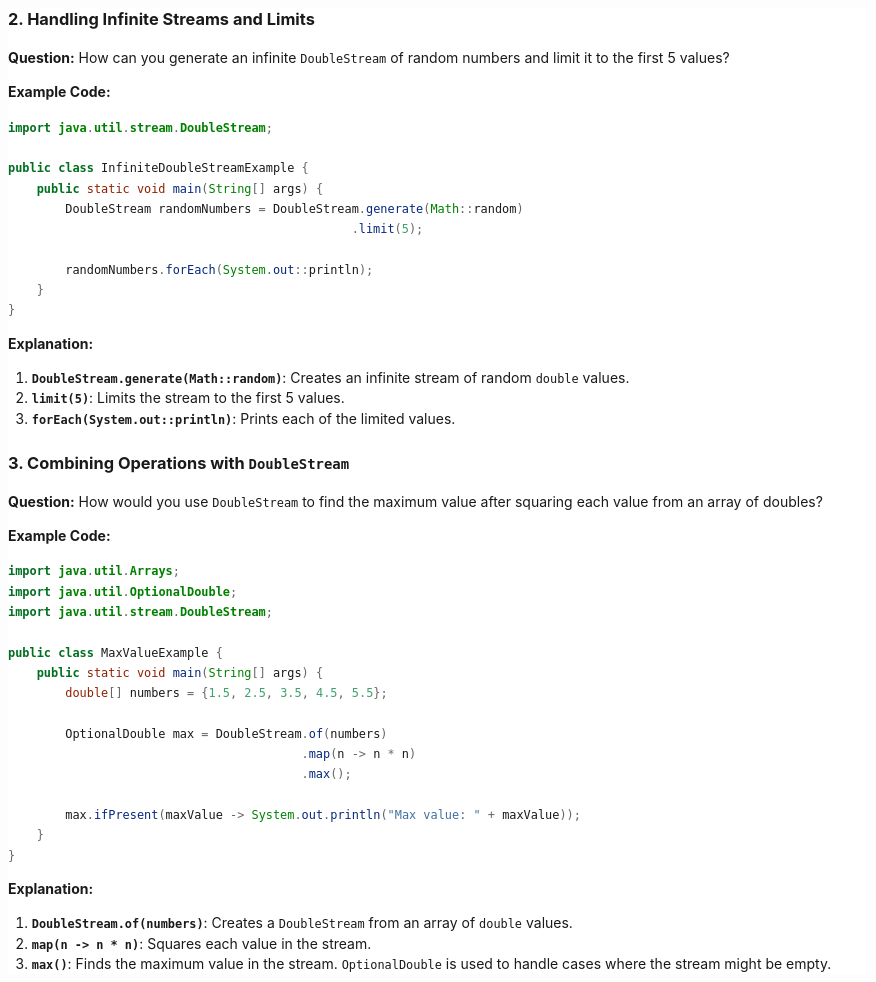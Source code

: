 ### **2.** Handling Infinite Streams and Limits

**Question:**
How can you generate an infinite `DoubleStream` of random numbers and limit it to the first 5 values?

**Example Code:**
```java
import java.util.stream.DoubleStream;

public class InfiniteDoubleStreamExample {
    public static void main(String[] args) {
        DoubleStream randomNumbers = DoubleStream.generate(Math::random)
                                                .limit(5);

        randomNumbers.forEach(System.out::println);
    }
}
```

**Explanation:**
1. **`DoubleStream.generate(Math::random)`**: Creates an infinite stream of random `double` values.
2. **`limit(5)`**: Limits the stream to the first 5 values.
3. **`forEach(System.out::println)`**: Prints each of the limited values.

### **3.** Combining Operations with `DoubleStream`

**Question:**
How would you use `DoubleStream` to find the maximum value after squaring each value from an array of doubles?

**Example Code:**
```java
import java.util.Arrays;
import java.util.OptionalDouble;
import java.util.stream.DoubleStream;

public class MaxValueExample {
    public static void main(String[] args) {
        double[] numbers = {1.5, 2.5, 3.5, 4.5, 5.5};

        OptionalDouble max = DoubleStream.of(numbers)
                                         .map(n -> n * n)
                                         .max();

        max.ifPresent(maxValue -> System.out.println("Max value: " + maxValue));
    }
}
```

**Explanation:**
1. **`DoubleStream.of(numbers)`**: Creates a `DoubleStream` from an array of `double` values.
2. **`map(n -> n * n)`**: Squares each value in the stream.
3. **`max()`**: Finds the maximum value in the stream. `OptionalDouble` is used to handle cases where the stream might be empty.
